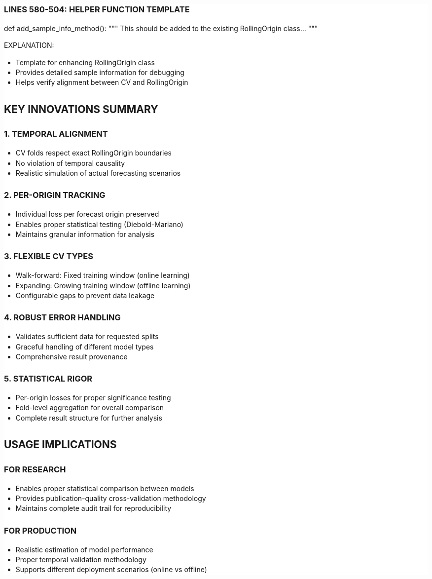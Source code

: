 ### LINES 580-504: HELPER FUNCTION TEMPLATE

def add_sample_info_method():
    """
    This should be added to the existing RollingOrigin class...
    """

EXPLANATION:
- Template for enhancing RollingOrigin class
- Provides detailed sample information for debugging
- Helps verify alignment between CV and RollingOrigin

## KEY INNOVATIONS SUMMARY

### 1. TEMPORAL ALIGNMENT
- CV folds respect exact RollingOrigin boundaries
- No violation of temporal causality
- Realistic simulation of actual forecasting scenarios

### 2. PER-ORIGIN TRACKING
- Individual loss per forecast origin preserved
- Enables proper statistical testing (Diebold-Mariano)
- Maintains granular information for analysis

### 3. FLEXIBLE CV TYPES
- Walk-forward: Fixed training window (online learning)
- Expanding: Growing training window (offline learning)
- Configurable gaps to prevent data leakage

### 4. ROBUST ERROR HANDLING
- Validates sufficient data for requested splits
- Graceful handling of different model types
- Comprehensive result provenance

### 5. STATISTICAL RIGOR
- Per-origin losses for proper significance testing
- Fold-level aggregation for overall comparison
- Complete result structure for further analysis

## USAGE IMPLICATIONS

### FOR RESEARCH
- Enables proper statistical comparison between models
- Provides publication-quality cross-validation methodology
- Maintains complete audit trail for reproducibility

### FOR PRODUCTION
- Realistic estimation of model performance
- Proper temporal validation methodology
- Supports different deployment scenarios (online vs offline)
